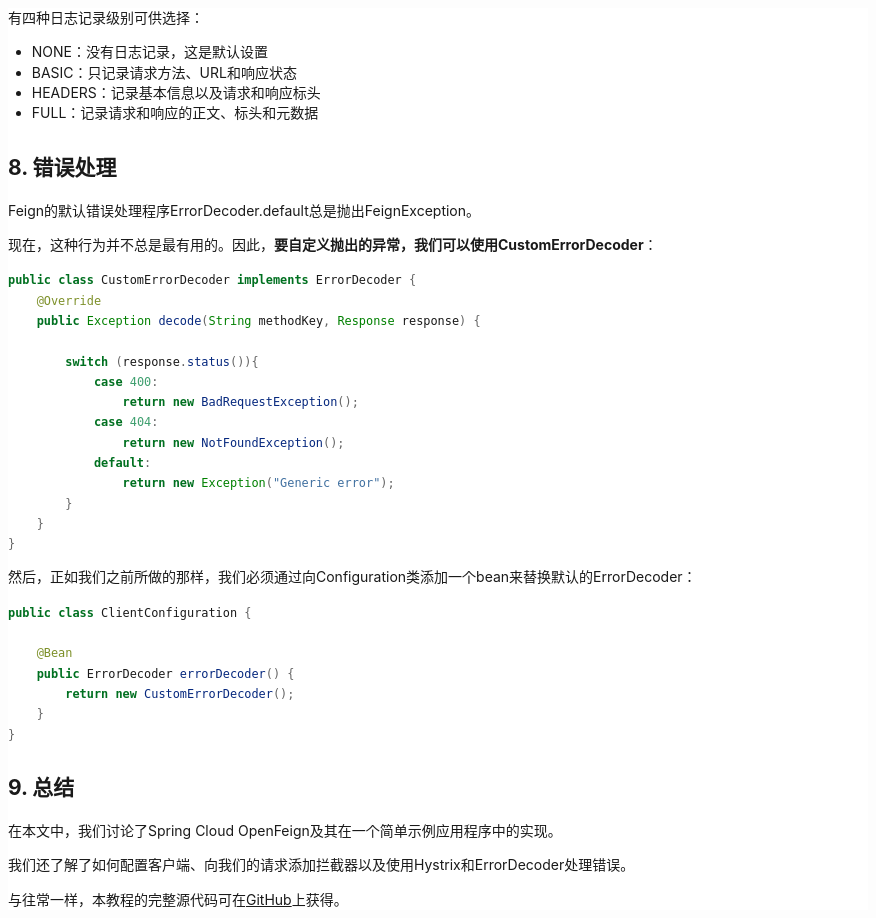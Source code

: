 有四种日志记录级别可供选择：

-   NONE：没有日志记录，这是默认设置
-   BASIC：只记录请求方法、URL和响应状态
-   HEADERS：记录基本信息以及请求和响应标头
-   FULL：记录请求和响应的正文、标头和元数据

## 8. 错误处理

Feign的默认错误处理程序ErrorDecoder.default总是抛出FeignException。

现在，这种行为并不总是最有用的。因此，**要自定义抛出的异常，我们可以使用CustomErrorDecoder**：

```java
public class CustomErrorDecoder implements ErrorDecoder {
	@Override
	public Exception decode(String methodKey, Response response) {

		switch (response.status()){
			case 400:
				return new BadRequestException();
			case 404:
				return new NotFoundException();
			default:
				return new Exception("Generic error");
		}
	}
}
```

然后，正如我们之前所做的那样，我们必须通过向Configuration类添加一个bean来替换默认的ErrorDecoder：

```java
public class ClientConfiguration {

	@Bean
	public ErrorDecoder errorDecoder() {
		return new CustomErrorDecoder();
	}
}
```

## 9. 总结

在本文中，我们讨论了Spring Cloud OpenFeign及其在一个简单示例应用程序中的实现。

我们还了解了如何配置客户端、向我们的请求添加拦截器以及使用Hystrix和ErrorDecoder处理错误。

与往常一样，本教程的完整源代码可在[GitHub](https://github.com/tuyucheng7/taketoday-tutorial4j/tree/master/spring-cloud-modules/spring-cloud-openfeign)上获得。
